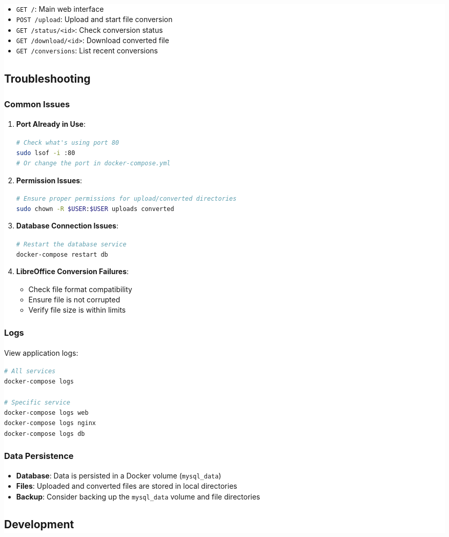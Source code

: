- `GET /`: Main web interface
- `POST /upload`: Upload and start file conversion
- `GET /status/<id>`: Check conversion status
- `GET /download/<id>`: Download converted file
- `GET /conversions`: List recent conversions

## Troubleshooting

### Common Issues

1. **Port Already in Use**:
   ```bash
   # Check what's using port 80
   sudo lsof -i :80
   # Or change the port in docker-compose.yml
   ```

2. **Permission Issues**:
   ```bash
   # Ensure proper permissions for upload/converted directories
   sudo chown -R $USER:$USER uploads converted
   ```

3. **Database Connection Issues**:
   ```bash
   # Restart the database service
   docker-compose restart db
   ```

4. **LibreOffice Conversion Failures**:
   - Check file format compatibility
   - Ensure file is not corrupted
   - Verify file size is within limits

### Logs

View application logs:
```bash
# All services
docker-compose logs

# Specific service
docker-compose logs web
docker-compose logs nginx
docker-compose logs db
```

### Data Persistence

- **Database**: Data is persisted in a Docker volume (`mysql_data`)
- **Files**: Uploaded and converted files are stored in local directories
- **Backup**: Consider backing up the `mysql_data` volume and file directories

## Development
